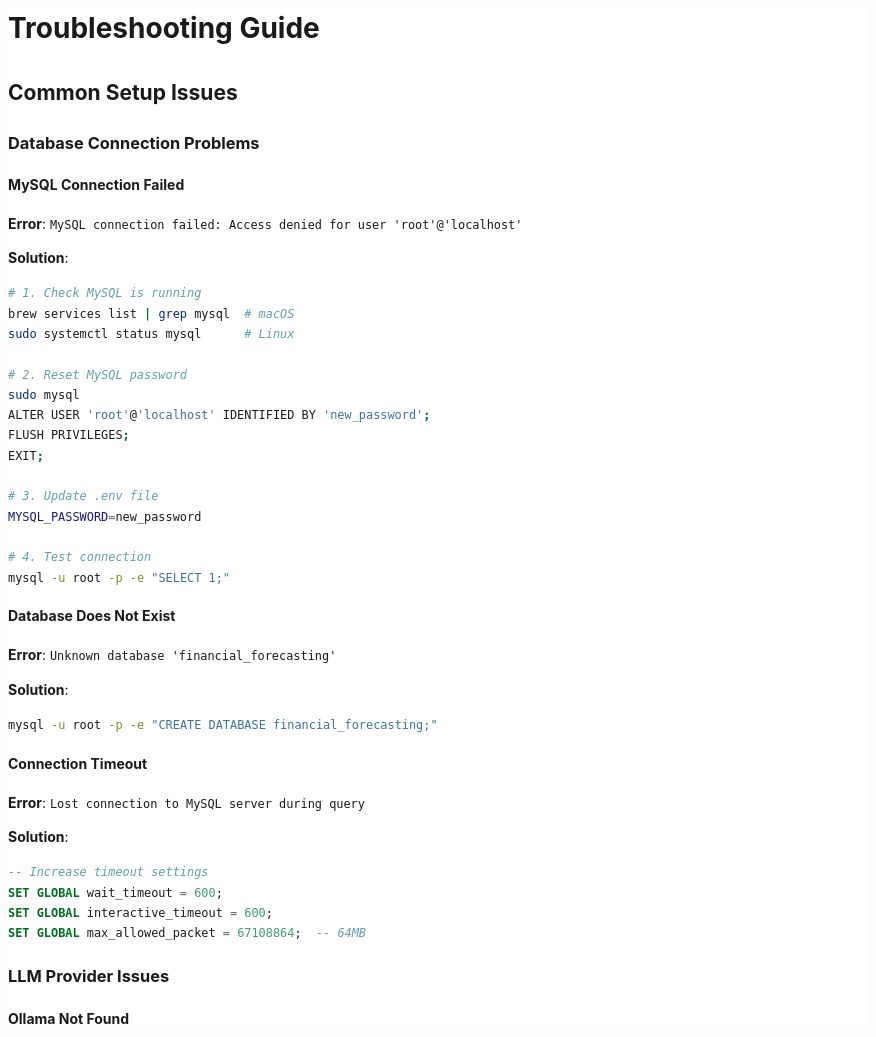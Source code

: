# Troubleshooting Guide

## Common Setup Issues

### Database Connection Problems

#### MySQL Connection Failed

**Error**: `MySQL connection failed: Access denied for user 'root'@'localhost'`

**Solution**:
```bash
# 1. Check MySQL is running
brew services list | grep mysql  # macOS
sudo systemctl status mysql      # Linux

# 2. Reset MySQL password
sudo mysql
ALTER USER 'root'@'localhost' IDENTIFIED BY 'new_password';
FLUSH PRIVILEGES;
EXIT;

# 3. Update .env file
MYSQL_PASSWORD=new_password

# 4. Test connection
mysql -u root -p -e "SELECT 1;"
```

#### Database Does Not Exist

**Error**: `Unknown database 'financial_forecasting'`

**Solution**:
```bash
mysql -u root -p -e "CREATE DATABASE financial_forecasting;"
```

#### Connection Timeout

**Error**: `Lost connection to MySQL server during query`

**Solution**:
```sql
-- Increase timeout settings
SET GLOBAL wait_timeout = 600;
SET GLOBAL interactive_timeout = 600;
SET GLOBAL max_allowed_packet = 67108864;  -- 64MB
```

### LLM Provider Issues

#### Ollama Not Found
